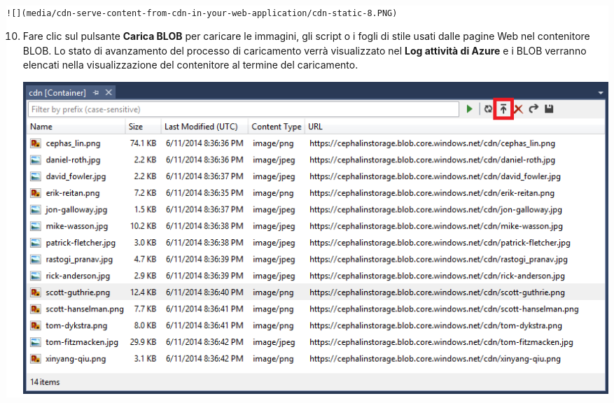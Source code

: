 	![](media/cdn-serve-content-from-cdn-in-your-web-application/cdn-static-8.PNG)

10.	Fare clic sul pulsante **Carica BLOB** per caricare le immagini, gli script o i fogli di stile usati dalle pagine Web nel contenitore BLOB. Lo stato di avanzamento del processo di caricamento verrà visualizzato nel **Log attività di Azure** e i BLOB verranno elencati nella visualizzazione del contenitore al termine del caricamento.

	![](media/cdn-serve-content-from-cdn-in-your-web-application/cdn-static-9.PNG)
